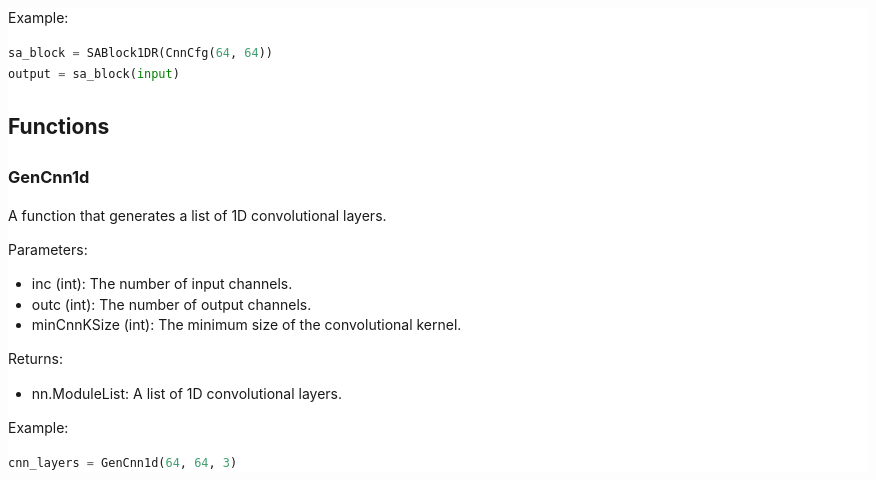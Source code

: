Example:  
```python
sa_block = SABlock1DR(CnnCfg(64, 64))
output = sa_block(input)
```

## Functions

### GenCnn1d

A function that generates a list of 1D convolutional layers.  

Parameters:  
- inc (int): The number of input channels.  
- outc (int): The number of output channels.  
- minCnnKSize (int): The minimum size of the convolutional kernel.  

Returns:  
- nn.ModuleList: A list of 1D convolutional layers.  

Example:  
```python
cnn_layers = GenCnn1d(64, 64, 3)
```